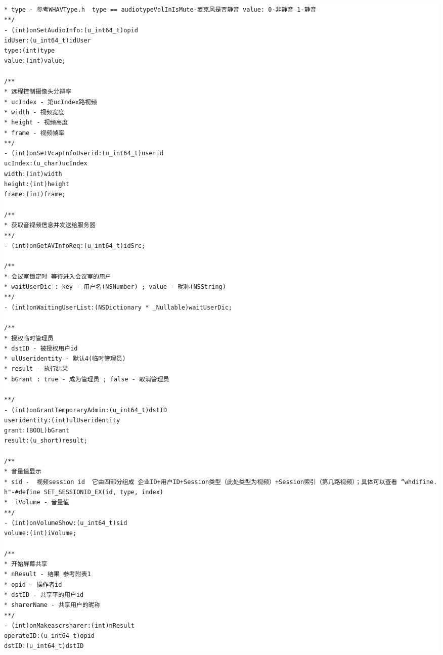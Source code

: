 ```
* type - 参考WHAVType.h  type == audiotypeVolInIsMute-麦克风是否静音 value: 0-非静音 1-静音
**/
- (int)onSetAudioInfo:(u_int64_t)opid 
idUser:(u_int64_t)idUser 
type:(int)type 
value:(int)value;

/**
* 远程控制摄像头分辨率
* ucIndex - 第ucIndex路视频
* width - 视频宽度
* height - 视频高度
* frame - 视频帧率
**/
- (int)onSetVcapInfoUserid:(u_int64_t)userid 
ucIndex:(u_char)ucIndex 
width:(int)width 
height:(int)height 
frame:(int)frame;

/**
* 获取音视频信息并发送给服务器
**/
- (int)onGetAVInfoReq:(u_int64_t)idSrc;

/**
* 会议室锁定时 等待进入会议室的用户
* waitUserDic : key - 用户名(NSNumber) ; value - 昵称(NSString)
**/
- (int)onWaitingUserList:(NSDictionary * _Nullable)waitUserDic;

/**
* 授权临时管理员
* dstID - 被授权用户id
* ulUseridentity - 默认4(临时管理员)
* result - 执行结果
* bGrant : true - 成为管理员 ; false - 取消管理员

**/
- (int)onGrantTemporaryAdmin:(u_int64_t)dstID 
useridentity:(int)ulUseridentity 
grant:(BOOL)bGrant 
result:(u_short)result;

/**
* 音量值显示
* sid -  视频session id  它由四部分组成 企业ID+用户ID+Session类型（此处类型为视频）+Session索引（第几路视频）；具体可以查看 “whdifine.h"-#define SET_SESSIONID_EX(id, type, index)
*  iVolume - 音量值
**/
- (int)onVolumeShow:(u_int64_t)sid 
volume:(int)iVolume;

/**
* 开始屏幕共享
* nResult - 结果 参考附表1
* opid - 操作者id
* dstID - 共享平的用户id
* sharerName - 共享用户的昵称
**/
- (int)onMakeascrsharer:(int)nResult 
operateID:(u_int64_t)opid 
dstID:(u_int64_t)dstID 
```